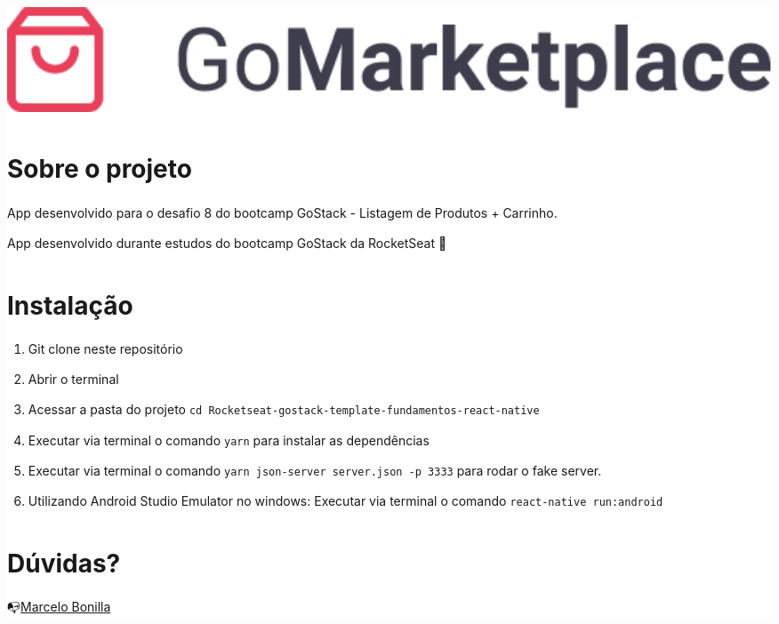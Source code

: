 <img src="src/assets/logo@3x.png" alt="gomarketplace" width="100%">


# Sobre o projeto
App desenvolvido para o desafio 8 do bootcamp GoStack - Listagem de Produtos + Carrinho.


App desenvolvido durante estudos do bootcamp GoStack da RocketSeat :rocket:

# Instalação

1. Git clone neste repositório

2. Abrir o terminal

3. Acessar a pasta do projeto `cd Rocketseat-gostack-template-fundamentos-react-native`

4. Executar via terminal o comando `yarn` para instalar as dependências

5. Executar via terminal o comando `yarn json-server server.json -p 3333` para rodar o fake server.

6. Utilizando Android Studio Emulator no windows: Executar via terminal o comando `react-native run:android`




# Dúvidas?
:mailbox_with_no_mail:[Marcelo Bonilla](https://www.linkedin.com/in/marcelobonilla/)
